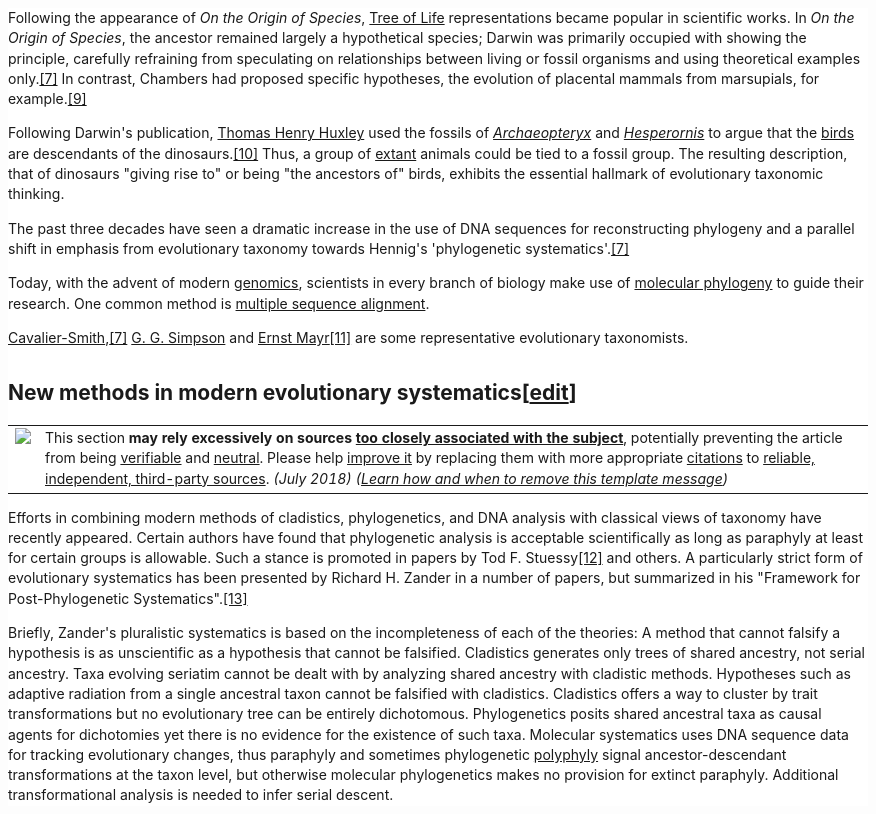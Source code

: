 Following the appearance of _On the Origin of Species_, [Tree of Life](/wiki/Tree_of_life_(science) "Tree of life (science)") representations became popular in scientific works. In _On the Origin of Species_, the ancestor remained largely a hypothetical species; Darwin was primarily occupied with showing the principle, carefully refraining from speculating on relationships between living or fossil organisms and using theoretical examples only.[[7]](#cite_note-C-S-7) In contrast, Chambers had proposed specific hypotheses, the evolution of placental mammals from marsupials, for example.[[9]](#cite_note-9)

Following Darwin's publication, [Thomas Henry Huxley](/wiki/Thomas_Henry_Huxley "Thomas Henry Huxley") used the fossils of _[Archaeopteryx](/wiki/Archaeopteryx "Archaeopteryx")_ and _[Hesperornis](/wiki/Hesperornis "Hesperornis")_ to argue that the [birds](/wiki/Bird "Bird") are descendants of the dinosaurs.[[10]](#cite_note-10) Thus, a group of [extant](/wiki/Extant_taxon "Extant taxon") animals could be tied to a fossil group. The resulting description, that of dinosaurs "giving rise to" or being "the ancestors of" birds, exhibits the essential hallmark of evolutionary taxonomic thinking.

The past three decades have seen a dramatic increase in the use of DNA sequences for reconstructing phylogeny and a parallel shift in emphasis from evolutionary taxonomy towards Hennig's 'phylogenetic systematics'.[[7]](#cite_note-C-S-7)

Today, with the advent of modern [genomics](/wiki/Genomics "Genomics"), scientists in every branch of biology make use of [molecular phylogeny](/wiki/Molecular_phylogeny "Molecular phylogeny") to guide their research. One common method is [multiple sequence alignment](/wiki/Multiple_sequence_alignment "Multiple sequence alignment").

[Cavalier-Smith](/wiki/Cavalier-Smith "Cavalier-Smith"),[[7]](#cite_note-C-S-7) [G. G. Simpson](/wiki/G._G._Simpson "G. G. Simpson") and [Ernst Mayr](/wiki/Ernst_Mayr "Ernst Mayr")[[11]](#cite_note-11) are some representative evolutionary taxonomists.

## New methods in modern evolutionary systematics[[edit](/w/index.php?title=Evolutionary_taxonomy&action=edit&section=2 "Edit section: New methods in modern evolutionary systematics")]

|   |   |
|---|---|
|[![](https://en.wikipedia.org/wiki/Evolutionary_taxonomy//upload.wikimedia.org/wikipedia/en/thumb/9/99/Question_book-new.svg/50px-Question_book-new.svg.png)](/wiki/File:Question_book-new.svg)|This section **may rely excessively on sources [too closely associated with the subject](/wiki/Wikipedia:Verifiability#Self-published_sources "Wikipedia:Verifiability")**, potentially preventing the article from being [verifiable](/wiki/Wikipedia:Verifiability "Wikipedia:Verifiability") and [neutral](/wiki/Wikipedia:Neutral_point_of_view "Wikipedia:Neutral point of view"). Please help [improve it](https://en.wikipedia.org/w/index.php?title=Evolutionary_taxonomy&action=edit) by replacing them with more appropriate [citations](/wiki/Wikipedia:Citing_sources "Wikipedia:Citing sources") to [reliable, independent, third-party sources](/wiki/Wikipedia:Identifying_and_using_independent_sources "Wikipedia:Identifying and using independent sources"). _(July 2018)_ _([Learn how and when to remove this template message](/wiki/Help:Maintenance_template_removal "Help:Maintenance template removal"))_|

Efforts in combining modern methods of cladistics, phylogenetics, and DNA analysis with classical views of taxonomy have recently appeared. Certain authors have found that phylogenetic analysis is acceptable scientifically as long as paraphyly at least for certain groups is allowable. Such a stance is promoted in papers by Tod F. Stuessy[[12]](#cite_note-12) and others. A particularly strict form of evolutionary systematics has been presented by Richard H. Zander in a number of papers, but summarized in his "Framework for Post-Phylogenetic Systematics".[[13]](#cite_note-13)

Briefly, Zander's pluralistic systematics is based on the incompleteness of each of the theories: A method that cannot falsify a hypothesis is as unscientific as a hypothesis that cannot be falsified. Cladistics generates only trees of shared ancestry, not serial ancestry. Taxa evolving seriatim cannot be dealt with by analyzing shared ancestry with cladistic methods. Hypotheses such as adaptive radiation from a single ancestral taxon cannot be falsified with cladistics. Cladistics offers a way to cluster by trait transformations but no evolutionary tree can be entirely dichotomous. Phylogenetics posits shared ancestral taxa as causal agents for dichotomies yet there is no evidence for the existence of such taxa. Molecular systematics uses DNA sequence data for tracking evolutionary changes, thus paraphyly and sometimes phylogenetic [polyphyly](/wiki/Polyphyly "Polyphyly") signal ancestor-descendant transformations at the taxon level, but otherwise molecular phylogenetics makes no provision for extinct paraphyly. Additional transformational analysis is needed to infer serial descent.
